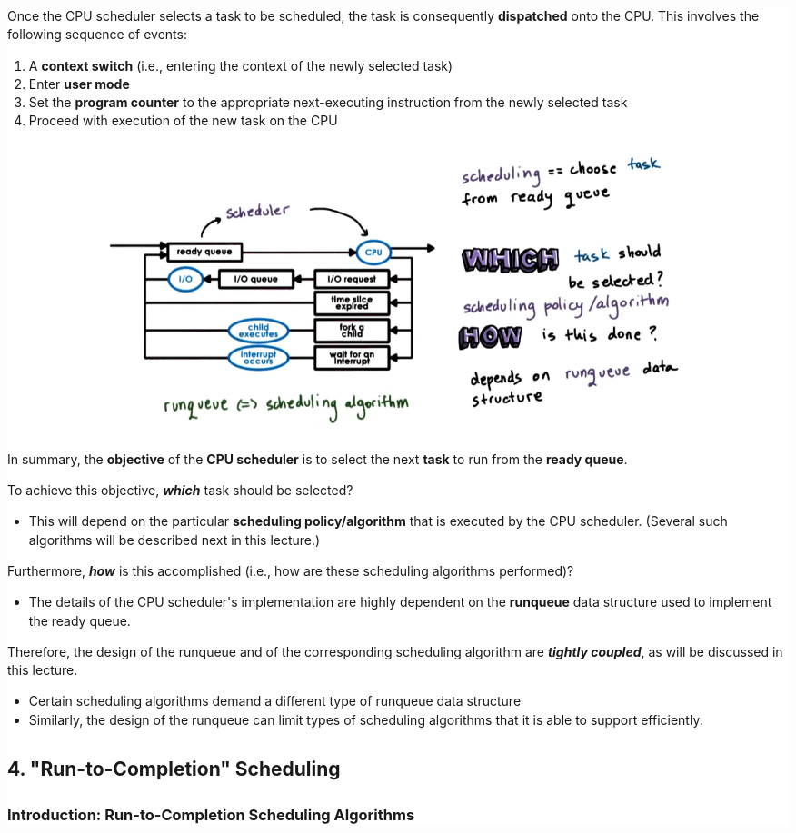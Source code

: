 Once the CPU scheduler selects a task to be scheduled, the task is consequently **dispatched** onto the CPU. This involves the following sequence of events:
  1. A **context switch** (i.e., entering the context of the newly selected task)
  2. Enter **user mode**
  3. Set the **program counter** to the appropriate next-executing instruction from the newly selected task
  4. Proceed with execution of the new task on the CPU

<center>
<img src="./assets/P03L01-003.png" width="650">
</center>

In summary, the **objective** of the **CPU scheduler** is to select the next **task** to run from the **ready queue**.

To achieve this objective, ***which*** task should be selected?
  * This will depend on the particular **scheduling policy/algorithm** that is executed by the CPU scheduler. (Several such algorithms will be described next in this lecture.)

Furthermore, ***how*** is this accomplished (i.e., how are these scheduling algorithms performed)?
  * The details of the CPU scheduler's implementation are highly dependent on the **runqueue** data structure used to implement the ready queue.

Therefore, the design of the runqueue and of the corresponding scheduling algorithm are ***tightly coupled***, as will be discussed in this lecture.
  * Certain scheduling algorithms demand a different type of runqueue data structure
  * Similarly, the design of the runqueue can limit types of scheduling algorithms that it is able to support efficiently.

## 4. "Run-to-Completion" Scheduling

### Introduction: Run-to-Completion Scheduling Algorithms
